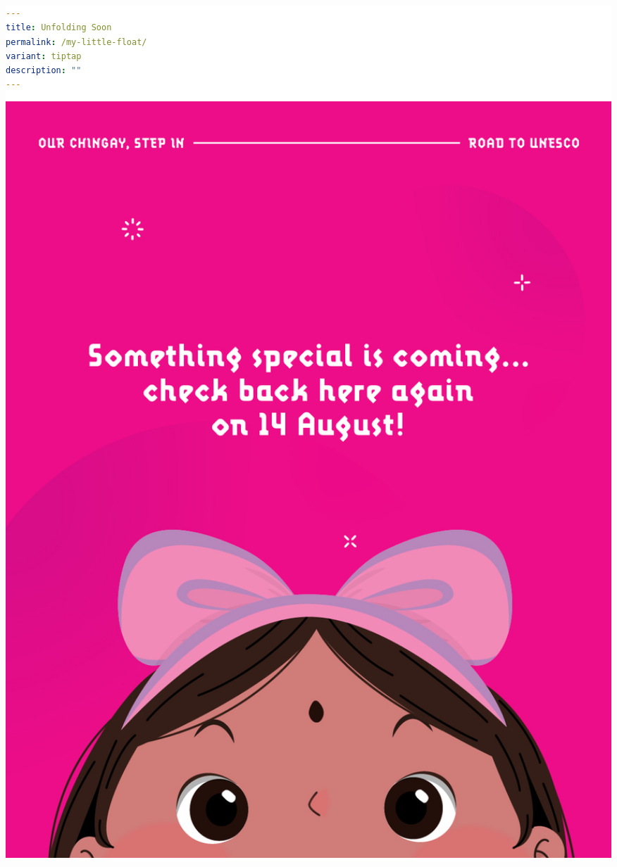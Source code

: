 ```yaml
---
title: Unfolding Soon
permalink: /my-little-float/
variant: tiptap
description: ""
---
```

<p></p>
<div class="isomer-image-wrapper">
<img style="width: 100%" height="auto" width="100%" alt="" src="/images/Web_Image.jpg">
</div>